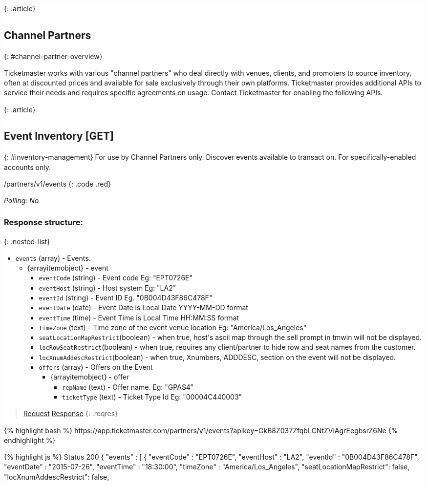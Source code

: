 
{: .article}
## Channel Partners
{: #channel-partner-overview}

Ticketmaster works with various "channel partners" who deal directly with venues, clients, and promoters to source inventory, often at discounted prices and available for sale exclusively through their own platforms.  Ticketmaster provides additional APIs to service their needs and requires specific agreements on usage.  Contact Ticketmaster for enabling the following APIs.


{: .article}
## Event Inventory [GET]
{: #inventory-management}
For use by Channel Partners only. Discover events available to transact on. For specifically-enabled accounts only.

/partners/v1/events
{: .code .red}

*Polling: No*

### Response structure:

{: .nested-list}

- `events` (array)  - Events.
    - {arrayitemobject} - event
        * `eventCode` (string) -  Event code  Eg: "EPT0726E"
        * `eventHost` (string) -  Host system Eg: "LA2"
        * `eventId` (string) - Event ID Eg. "0B004D43F86C478F"
        * `eventDate` (date) - Event Date is Local Date YYYY-MM-DD format
        * `eventTime` (time) - Event Time is Local Time HH:MM:SS format
        * `timeZone` (text) - Time zone of the event venue location Eg: "America/Los_Angeles"
        * `seatLocationMapRestrict`(boolean) - when true, host's ascii map through the sell prompt in tmwin will not be displayed.
        * `locRowSeatRestrict`(boolean) - when true, requires any client/partner to hide row and seat names from the customer. 
        * `locXnumAddescRestrict`(boolean) - when true, Xnumbers, ADDDESC, section on the event will not be displayed.
        * `offers` (array) - Offers on the Event
            - {arrayitemobject} - offer
                * `repName` (text) - Offer name. Eg: "GPAS4"
                * `ticketType` (text) - Ticket Type Id Eg: "00004C440003"

>[Request](#req)
>[Response](#res)
{: .reqres}

{% highlight bash %}
https://app.ticketmaster.com/partners/v1/events?apikey=GkB8Z037ZfqbLCNtZViAgrEegbsrZ6Ne
{% endhighlight %}

{% highlight js %}
Status 200
{
    "events" : [
        {
            "eventCode" : "EPT0726E",
            "eventHost" : "LA2",
            "eventId" : "0B004D43F86C478F",
            "eventDate" : "2015-07-26",
            "eventTime" : "18:30:00",
            "timeZone" : "America/Los_Angeles",
            "seatLocationMapRestrict": false,
            "locXnumAddescRestrict": false,